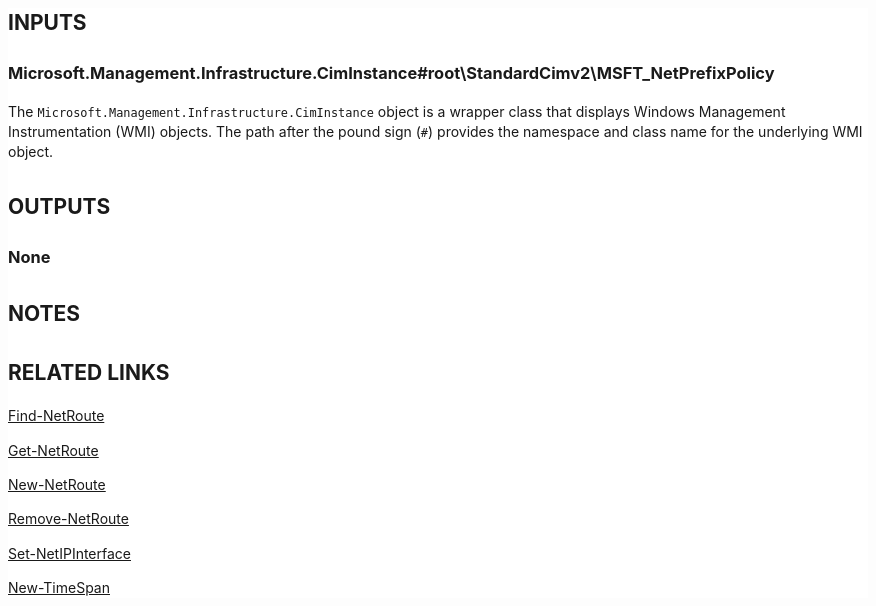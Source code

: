 ## INPUTS

### Microsoft.Management.Infrastructure.CimInstance#root\StandardCimv2\MSFT_NetPrefixPolicy
The `Microsoft.Management.Infrastructure.CimInstance` object is a wrapper class that displays Windows Management Instrumentation (WMI) objects.
The path after the pound sign (`#`) provides the namespace and class name for the underlying WMI object.

## OUTPUTS

### None

## NOTES

## RELATED LINKS

[Find-NetRoute](./Find-NetRoute.md)

[Get-NetRoute](./Get-NetRoute.md)

[New-NetRoute](./New-NetRoute.md)

[Remove-NetRoute](./Remove-NetRoute.md)

[Set-NetIPInterface](./Set-NetIPInterface.md)

[New-TimeSpan](https://go.microsoft.com/fwlink/p/?LinkId=113360)

